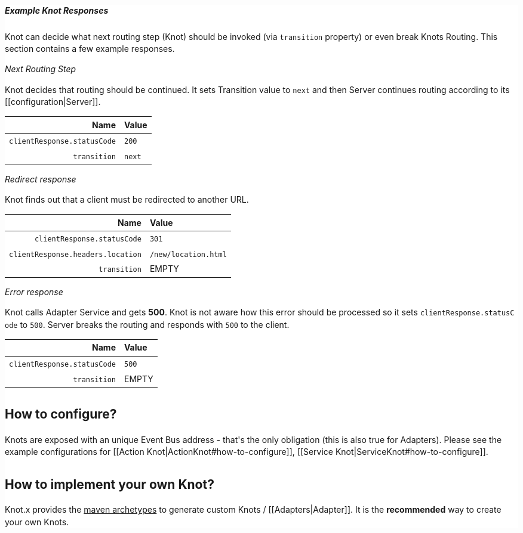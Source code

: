 ##### Example Knot Responses
Knot can decide what next routing step (Knot) should be invoked (via `transition` property) or even break Knots Routing. This section 
contains a few example responses.

*Next Routing Step*

Knot decides that routing should be continued. It sets Transition value to `next` and then Server continues 
routing according to its [[configuration|Server]].

| Name | Value
|-------:                     | :-------  
| `clientResponse.statusCode`| `200`
| `transition`| `next` 

*Redirect response*

Knot finds out that a client must be redirected to another URL.

| Name | Value
|-------:                     | :-------  
| `clientResponse.statusCode`| `301`
| `clientResponse.headers.location`| `/new/location.html`
| `transition`| EMPTY 

*Error response*

Knot calls Adapter Service and gets **500**. Knot is not aware how this error should be processed so it sets `clientResponse.statusCode` to `500`.
Server breaks the routing and responds with `500` to the client.

| Name | Value
|-------:                     | :-------  
| `clientResponse.statusCode`| `500`
| `transition`| EMPTY 


## How to configure?
Knots are exposed with an unique Event Bus address - that's the only obligation (this is also true for Adapters).
Please see the example configurations for [[Action Knot|ActionKnot#how-to-configure]], 
[[Service Knot|ServiceKnot#how-to-configure]].

## How to implement your own Knot?

Knot.x provides the [maven archetypes](https://github.com/Knotx/knotx-extension-archetype) to generate custom Knots / [[Adapters|Adapter]]. 
It is the **recommended** way to create your own Knots.
